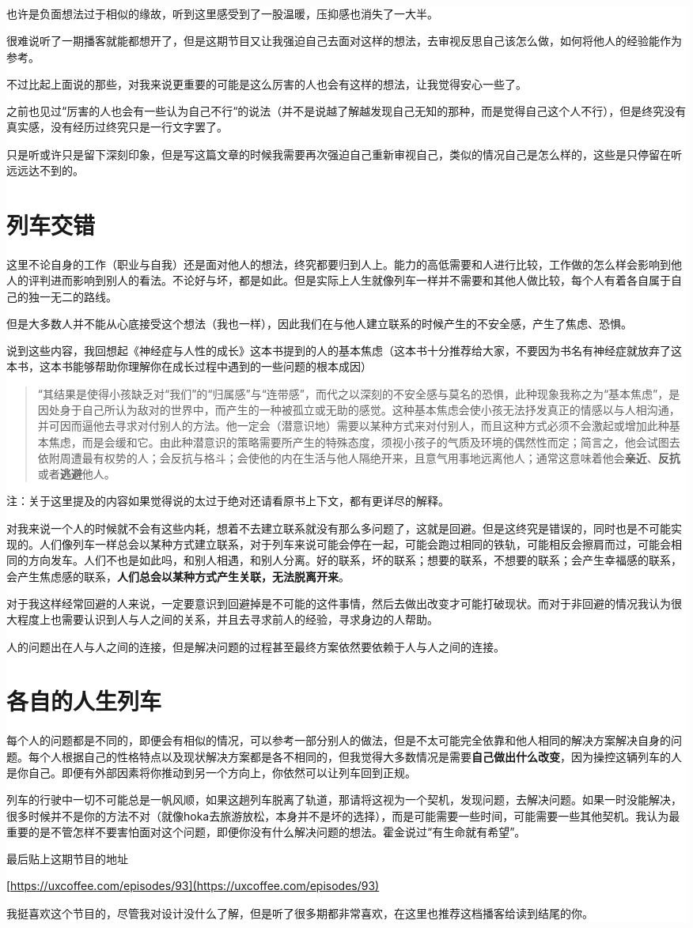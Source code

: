 也许是负面想法过于相似的缘故，听到这里感受到了一股温暖，压抑感也消失了一大半。

很难说听了一期播客就能都想开了，但是这期节目又让我强迫自己去面对这样的想法，去审视反思自己该怎么做，如何将他人的经验能作为参考。

不过比起上面说的那些，对我来说更重要的可能是这么厉害的人也会有这样的想法，让我觉得安心一些了。

之前也见过“厉害的人也会有一些认为自己不行“的说法（并不是说越了解越发现自己无知的那种，而是觉得自己这个人不行），但是终究没有真实感，没有经历过终究只是一行文字罢了。

只是听或许只是留下深刻印象，但是写这篇文章的时候我需要再次强迫自己重新审视自己，类似的情况自己是怎么样的，这些是只停留在听远远达不到的。

# 列车交错

这里不论自身的工作（职业与自我）还是面对他人的想法，终究都要归到人上。能力的高低需要和人进行比较，工作做的怎么样会影响到他人的评判进而影响到别人的看法。不论好与坏，都是如此。但是实际上人生就像列车一样并不需要和其他人做比较，每个人有着各自属于自己的独一无二的路线。

但是大多数人并不能从心底接受这个想法（我也一样），因此我们在与他人建立联系的时候产生的不安全感，产生了焦虑、恐惧。

说到这些内容，我回想起《神经症与人性的成长》这本书提到的人的基本焦虑（这本书十分推荐给大家，不要因为书名有神经症就放弃了这本书，这本书能够帮助你理解你在成长过程中遇到的一些问题的根本成因）

> “其结果是使得小孩缺乏对“我们”的“归属感”与“连带感”，而代之以深刻的不安全感与莫名的恐惧，此种现象我称之为“基本焦虑”，是因处身于自己所认为敌对的世界中，而产生的一种被孤立或无助的感觉。这种基本焦虑会使小孩无法抒发真正的情感以与人相沟通，并可因而逼他去寻求对付别人的方法。他一定会（潜意识地）需要以某种方式来对付别人，而且这种方式必须不会激起或增加此种基本焦虑，而是会缓和它。由此种潜意识的策略需要所产生的特殊态度，须视小孩子的气质及环境的偶然性而定；简言之，他会试图去依附周遭最有权势的人；会反抗与格斗；会使他的内在生活与他人隔绝开来，且意气用事地远离他人；通常这意味着他会**亲近**、**反抗**或者**逃避**他人。

注：关于这里提及的内容如果觉得说的太过于绝对还请看原书上下文，都有更详尽的解释。

对我来说一个人的时候就不会有这些内耗，想着不去建立联系就没有那么多问题了，这就是回避。但是这终究是错误的，同时也是不可能实现的。人们像列车一样总会以某种方式建立联系，对于列车来说可能会停在一起，可能会跑过相同的铁轨，可能相反会擦肩而过，可能会相同的方向发车。人们不也是如此吗，和别人相遇，和别人分离。好的联系，坏的联系；想要的联系，不想要的联系；会产生幸福感的联系，会产生焦虑感的联系，**人们总会以某种方式产生关联，无法脱离开来**。

对于我这样经常回避的人来说，一定要意识到回避掉是不可能的这件事情，然后去做出改变才可能打破现状。而对于非回避的情况我认为很大程度上也需要认识到人与人之间的关系，并且去寻求前人的经验，寻求身边的人帮助。

人的问题出在人与人之间的连接，但是解决问题的过程甚至最终方案依然要依赖于人与人之间的连接。

# 各自的人生列车

每个人的问题都是不同的，即便会有相似的情况，可以参考一部分别人的做法，但是不太可能完全依靠和他人相同的解决方案解决自身的问题。每个人根据自己的性格特点以及现状解决方案都是各不相同的，但我觉得大多数情况是需要**自己做出什么改变**，因为操控这辆列车的人是你自己。即便有外部因素将你推动到另一个方向上，你依然可以让列车回到正规。

列车的行驶中一切不可能总是一帆风顺，如果这趟列车脱离了轨道，那请将这视为一个契机，发现问题，去解决问题。如果一时没能解决，很多时候并不是你的方法不对（就像hoka去旅游放松，本身并不是坏的选择），而是可能需要一些时间，可能需要一些其他契机。我认为最重要的是不管怎样不要害怕面对这个问题，即便你没有什么解决问题的想法。霍金说过“有生命就有希望”。

最后贴上这期节目的地址

[https://uxcoffee.com/episodes/93](https://uxcoffee.com/episodes/93)

我挺喜欢这个节目的，尽管我对设计没什么了解，但是听了很多期都非常喜欢，在这里也推荐这档播客给读到结尾的你。
